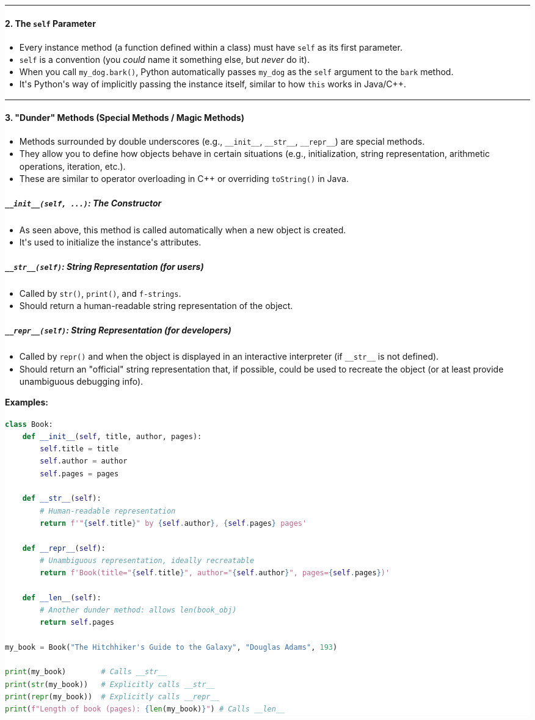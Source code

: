 -----

#### 2\. The `self` Parameter

  * Every instance method (a function defined within a class) must have `self` as its first parameter.
  * `self` is a convention (you *could* name it something else, but *never* do it).
  * When you call `my_dog.bark()`, Python automatically passes `my_dog` as the `self` argument to the `bark` method.
  * It's Python's way of implicitly passing the instance itself, similar to how `this` works in Java/C++.

-----

#### 3\. "Dunder" Methods (Special Methods / Magic Methods)

  * Methods surrounded by double underscores (e.g., `__init__`, `__str__`, `__repr__`) are special methods.
  * They allow you to define how objects behave in certain situations (e.g., initialization, string representation, arithmetic operations, iteration, etc.).
  * These are similar to operator overloading in C++ or overriding `toString()` in Java.

##### `__init__(self, ...)`: The Constructor

  * As seen above, this method is called automatically when a new object is created.
  * It's used to initialize the instance's attributes.

##### `__str__(self)`: String Representation (for users)

  * Called by `str()`, `print()`, and `f-strings`.
  * Should return a human-readable string representation of the object.

##### `__repr__(self)`: String Representation (for developers)

  * Called by `repr()` and when the object is displayed in an interactive interpreter (if `__str__` is not defined).
  * Should return an "official" string representation that, if possible, could be used to recreate the object (or at least provide unambiguous debugging info).

**Examples:**

```python
class Book:
    def __init__(self, title, author, pages):
        self.title = title
        self.author = author
        self.pages = pages

    def __str__(self):
        # Human-readable representation
        return f'"{self.title}" by {self.author}, {self.pages} pages'

    def __repr__(self):
        # Unambiguous representation, ideally recreatable
        return f'Book(title="{self.title}", author="{self.author}", pages={self.pages})'

    def __len__(self):
        # Another dunder method: allows len(book_obj)
        return self.pages

my_book = Book("The Hitchhiker's Guide to the Galaxy", "Douglas Adams", 193)

print(my_book)        # Calls __str__
print(str(my_book))   # Explicitly calls __str__
print(repr(my_book))  # Explicitly calls __repr__
print(f"Length of book (pages): {len(my_book)}") # Calls __len__
```